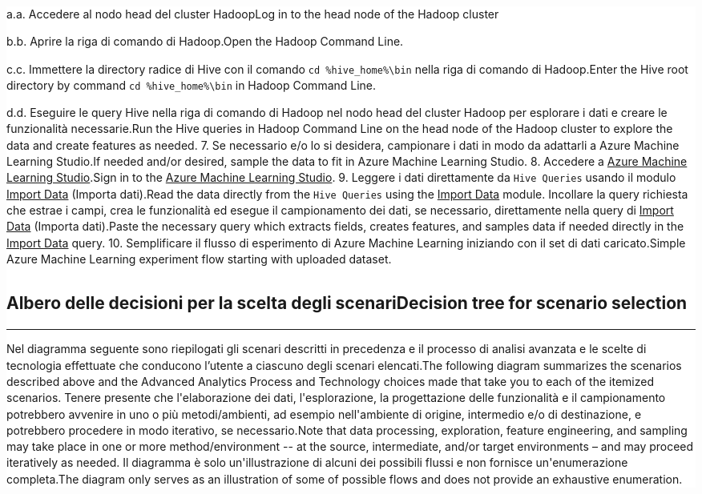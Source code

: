   <span data-ttu-id="d1b21-273">a.</span><span class="sxs-lookup"><span data-stu-id="d1b21-273">a.</span></span>  <span data-ttu-id="d1b21-274">Accedere al nodo head del cluster Hadoop</span><span class="sxs-lookup"><span data-stu-id="d1b21-274">Log in to the head node of the Hadoop cluster</span></span>
   
   <span data-ttu-id="d1b21-275">b.</span><span class="sxs-lookup"><span data-stu-id="d1b21-275">b.</span></span>  <span data-ttu-id="d1b21-276">Aprire la riga di comando di Hadoop.</span><span class="sxs-lookup"><span data-stu-id="d1b21-276">Open the Hadoop Command Line.</span></span>
   
   <span data-ttu-id="d1b21-277">c.</span><span class="sxs-lookup"><span data-stu-id="d1b21-277">c.</span></span>  <span data-ttu-id="d1b21-278">Immettere la directory radice di Hive con il comando `cd %hive_home%\bin` nella riga di comando di Hadoop.</span><span class="sxs-lookup"><span data-stu-id="d1b21-278">Enter the Hive root directory by command `cd %hive_home%\bin` in Hadoop Command Line.</span></span>
   
   <span data-ttu-id="d1b21-279">d.</span><span class="sxs-lookup"><span data-stu-id="d1b21-279">d.</span></span>  <span data-ttu-id="d1b21-280">Eseguire le query Hive nella riga di comando di Hadoop nel nodo head del cluster Hadoop per esplorare i dati e creare le funzionalità necessarie.</span><span class="sxs-lookup"><span data-stu-id="d1b21-280">Run the Hive queries in Hadoop Command Line on the head node of the Hadoop cluster to explore the data and create features as needed.</span></span>
7. <span data-ttu-id="d1b21-281">Se necessario e/o lo si desidera, campionare i dati in modo da adattarli a Azure Machine Learning Studio.</span><span class="sxs-lookup"><span data-stu-id="d1b21-281">If needed and/or desired, sample the data to fit in Azure Machine Learning Studio.</span></span>
8. <span data-ttu-id="d1b21-282">Accedere a [Azure Machine Learning Studio](https://studio.azureml.net/).</span><span class="sxs-lookup"><span data-stu-id="d1b21-282">Sign in to the [Azure Machine Learning Studio](https://studio.azureml.net/).</span></span>
9. <span data-ttu-id="d1b21-283">Leggere i dati direttamente da `Hive Queries` usando il modulo [Import Data][import-data] (Importa dati).</span><span class="sxs-lookup"><span data-stu-id="d1b21-283">Read the data directly from the `Hive Queries` using the [Import Data][import-data] module.</span></span> <span data-ttu-id="d1b21-284">Incollare la query richiesta che estrae i campi, crea le funzionalità ed esegue il campionamento dei dati, se necessario, direttamente nella query di [Import Data][import-data] (Importa dati).</span><span class="sxs-lookup"><span data-stu-id="d1b21-284">Paste the necessary query which extracts fields, creates features, and samples data if needed directly in the [Import Data][import-data] query.</span></span>
10. <span data-ttu-id="d1b21-285">Semplificare il flusso di esperimento di Azure Machine Learning iniziando con il set di dati caricato.</span><span class="sxs-lookup"><span data-stu-id="d1b21-285">Simple Azure Machine Learning experiment flow starting with uploaded dataset.</span></span>

## <span data-ttu-id="d1b21-286"><a name="decisiontree"></a>Albero delle decisioni per la scelta degli scenari</span><span class="sxs-lookup"><span data-stu-id="d1b21-286"><a name="decisiontree"></a>Decision tree for scenario selection</span></span>
- - -
<span data-ttu-id="d1b21-287">Nel diagramma seguente sono riepilogati gli scenari descritti in precedenza e il processo di analisi avanzata e le scelte di tecnologia effettuate che conducono l’utente a ciascuno degli scenari elencati.</span><span class="sxs-lookup"><span data-stu-id="d1b21-287">The following diagram summarizes the scenarios described above and the Advanced Analytics Process and Technology choices made that take you to each of the itemized scenarios.</span></span> <span data-ttu-id="d1b21-288">Tenere presente che l'elaborazione dei dati, l'esplorazione, la progettazione delle funzionalità e il campionamento potrebbero avvenire in uno o più metodi/ambienti, ad esempio nell'ambiente di origine, intermedio e/o di destinazione, e potrebbero procedere in modo iterativo, se necessario.</span><span class="sxs-lookup"><span data-stu-id="d1b21-288">Note that data processing, exploration, feature engineering, and sampling may take place in one or more method/environment -- at the source, intermediate, and/or target environments – and may proceed iteratively as needed.</span></span> <span data-ttu-id="d1b21-289">Il diagramma è solo un'illustrazione di alcuni dei possibili flussi e non fornisce un'enumerazione completa.</span><span class="sxs-lookup"><span data-stu-id="d1b21-289">The diagram only serves as an illustration of some of possible flows and does not provide an exhaustive enumeration.</span></span>


[1]: ./media/machine-learning-data-science-plan-sample-scenarios/dsp-plan-small-in-aml.png
[2]: ./media/machine-learning-data-science-plan-sample-scenarios/dsp-plan-local-with-processing.png
[3]: ./media/machine-learning-data-science-plan-sample-scenarios/dsp-plan-local-large.png
[4]: ./media/machine-learning-data-science-plan-sample-scenarios/dsp-plan-local-to-db.png
[5]: ./media/machine-learning-data-science-plan-sample-scenarios/dsp-plan-large-to-db.png
[6]: ./media/machine-learning-data-science-plan-sample-scenarios/dsp-plan-db-to-db.png
[7]: ./media/machine-learning-data-science-plan-sample-scenarios/dsp-plan-attach-db.png
[8]: ./media/machine-learning-data-science-plan-sample-scenarios/dsp-plan-sample-scenarios.png
[9]: ./media/machine-learning-data-science-plan-sample-scenarios/dsp-plan-local-to-hive.png
[import-data]: https://msdn.microsoft.com/library/azure/4e1b0fe6-aded-4b3f-a36f-39b8862b9004/